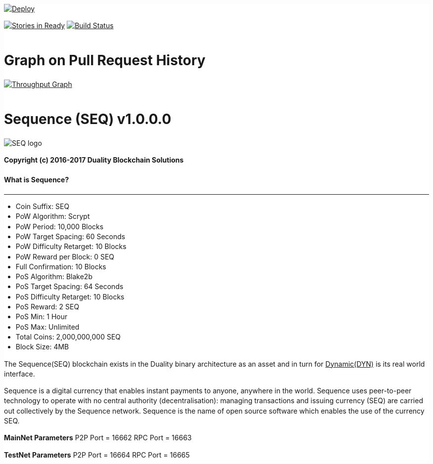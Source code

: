 [![Deploy](https://www.herokucdn.com/deploy/button.svg)](https://heroku.com/deploy)

[![Stories in Ready](https://badge.waffle.io/Duality-Solutions/Sequence.png?label=ready&title=Ready)](https://waffle.io/Duality-Solutions/Sequence)
[![Build Status](https://travis-ci.org/Duality-Solutions/Sequence.png?branch=master)](https://travis-ci.org/Duality-Solutions/Sequence)

Graph on Pull Request History
====================================

[![Throughput Graph](https://graphs.waffle.io/Duality-Solutions/Sequence/throughput.svg)](https://waffle.io/Duality-Solutions/Sequence/metrics/throughput)

# **Sequence (SEQ) v1.0.0.0**

![SEQ logo](https://github.com/Duality-Solutions/Sequence/blob/master/src/qt/res/icons/sequence-128.png)

**Copyright (c) 2016-2017 Duality Blockchain Solutions**

#### What is Sequence?
----------------
* Coin Suffix: SEQ
* PoW Algorithm: Scrypt
* PoW Period: 10,000 Blocks
* PoW Target Spacing: 60 Seconds 
* PoW Difficulty Retarget: 10 Blocks 
* PoW Reward per Block: 0 SEQ
* Full Confirmation: 10 Blocks
* PoS Algorithm: Blake2b
* PoS Target Spacing: 64 Seconds 
* PoS Difficulty Retarget: 10 Blocks 
* PoS Reward: 2 SEQ
* PoS Min: 1 Hour
* PoS Max: Unlimited
* Total Coins: 2,000,000,000 SEQ
* Block Size: 4MB


The Sequence(SEQ) blockchain exists in the Duality binary architecture as an asset and in turn for [Dynamic(DYN)](https://github.com/duality-solutions/dynamic) is its real world interface.

Sequence is a digital currency that enables instant payments to anyone, anywhere in the world. Sequence uses peer-to-peer technology to operate with no central authority (decentralisation): managing transactions and issuing currency (SEQ) are carried out collectively by the Sequence network. Sequence is the name of open source software which enables the use of the currency SEQ.



**MainNet Parameters**
P2P Port = 16662
RPC Port = 16663


**TestNet Parameters**
P2P Port = 16664
RPC Port = 16665
